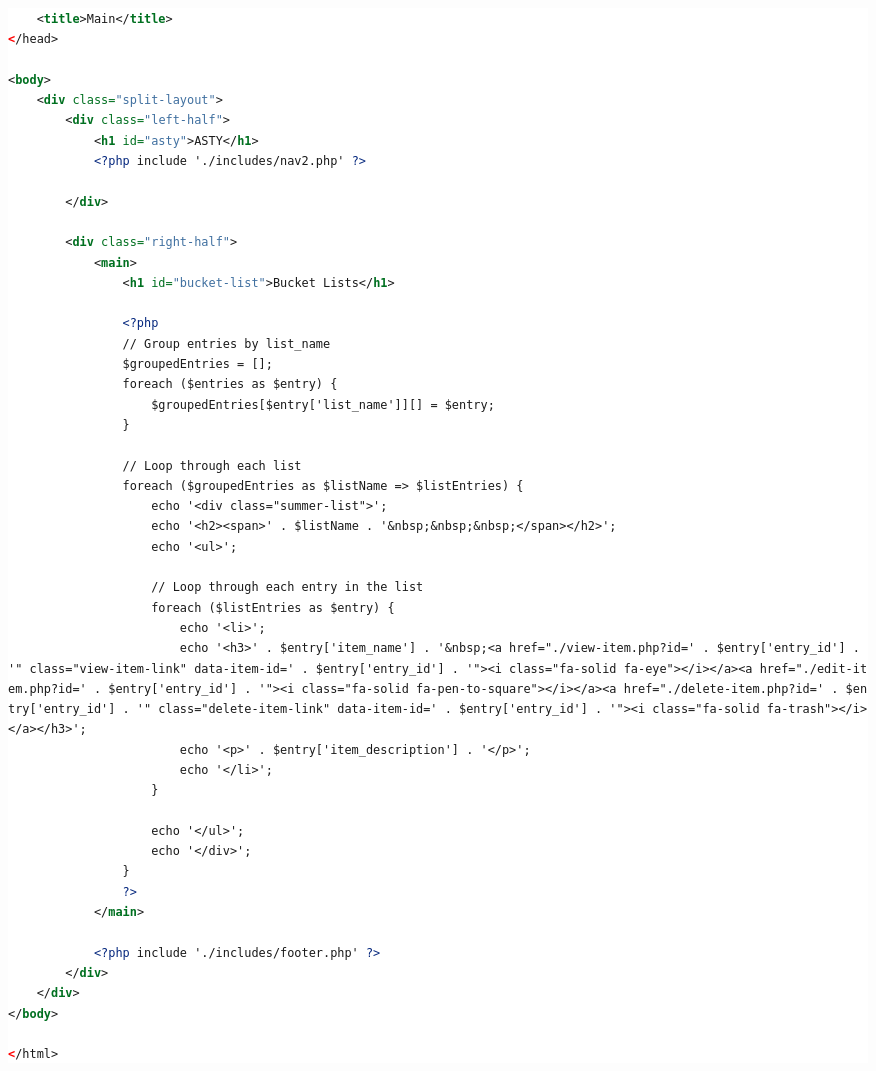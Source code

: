 ```xml
    <title>Main</title>
</head>

<body>
    <div class="split-layout">
        <div class="left-half">
            <h1 id="asty">ASTY</h1>
            <?php include './includes/nav2.php' ?> 
            
        </div>

        <div class="right-half">
            <main>
                <h1 id="bucket-list">Bucket Lists</h1>

                <?php
                // Group entries by list_name
                $groupedEntries = [];
                foreach ($entries as $entry) {
                    $groupedEntries[$entry['list_name']][] = $entry;
                }

                // Loop through each list
                foreach ($groupedEntries as $listName => $listEntries) {
                    echo '<div class="summer-list">';
                    echo '<h2><span>' . $listName . '&nbsp;&nbsp;&nbsp;</span></h2>';
                    echo '<ul>';

                    // Loop through each entry in the list
                    foreach ($listEntries as $entry) {
                        echo '<li>';
                        echo '<h3>' . $entry['item_name'] . '&nbsp;<a href="./view-item.php?id=' . $entry['entry_id'] . '" class="view-item-link" data-item-id=' . $entry['entry_id'] . '"><i class="fa-solid fa-eye"></i></a><a href="./edit-item.php?id=' . $entry['entry_id'] . '"><i class="fa-solid fa-pen-to-square"></i></a><a href="./delete-item.php?id=' . $entry['entry_id'] . '" class="delete-item-link" data-item-id=' . $entry['entry_id'] . '"><i class="fa-solid fa-trash"></i></a></h3>';
                        echo '<p>' . $entry['item_description'] . '</p>';
                        echo '</li>';
                    }

                    echo '</ul>';
                    echo '</div>';
                }
                ?>
            </main>

            <?php include './includes/footer.php' ?>
        </div>
    </div>
</body>

</html>

```
